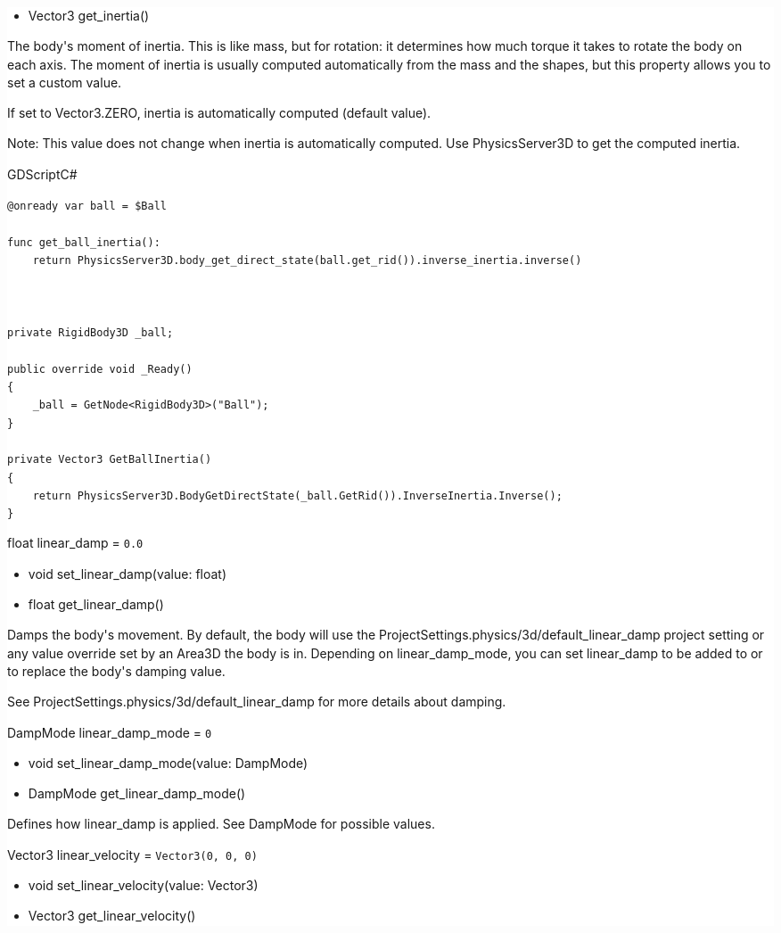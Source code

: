   * Vector3 get_inertia()

The body's moment of inertia. This is like mass, but for rotation: it
determines how much torque it takes to rotate the body on each axis. The
moment of inertia is usually computed automatically from the mass and the
shapes, but this property allows you to set a custom value.

If set to Vector3.ZERO, inertia is automatically computed (default value).

Note: This value does not change when inertia is automatically computed. Use
PhysicsServer3D to get the computed inertia.

GDScriptC#

    
    
    @onready var ball = $Ball
    
    func get_ball_inertia():
        return PhysicsServer3D.body_get_direct_state(ball.get_rid()).inverse_inertia.inverse()
    
    
    
    private RigidBody3D _ball;
    
    public override void _Ready()
    {
        _ball = GetNode<RigidBody3D>("Ball");
    }
    
    private Vector3 GetBallInertia()
    {
        return PhysicsServer3D.BodyGetDirectState(_ball.GetRid()).InverseInertia.Inverse();
    }
    

float linear_damp = `0.0`

  * void set_linear_damp(value: float)

  * float get_linear_damp()

Damps the body's movement. By default, the body will use the
ProjectSettings.physics/3d/default_linear_damp project setting or any value
override set by an Area3D the body is in. Depending on linear_damp_mode, you
can set linear_damp to be added to or to replace the body's damping value.

See ProjectSettings.physics/3d/default_linear_damp for more details about
damping.

DampMode linear_damp_mode = `0`

  * void set_linear_damp_mode(value: DampMode)

  * DampMode get_linear_damp_mode()

Defines how linear_damp is applied. See DampMode for possible values.

Vector3 linear_velocity = `Vector3(0, 0, 0)`

  * void set_linear_velocity(value: Vector3)

  * Vector3 get_linear_velocity()
